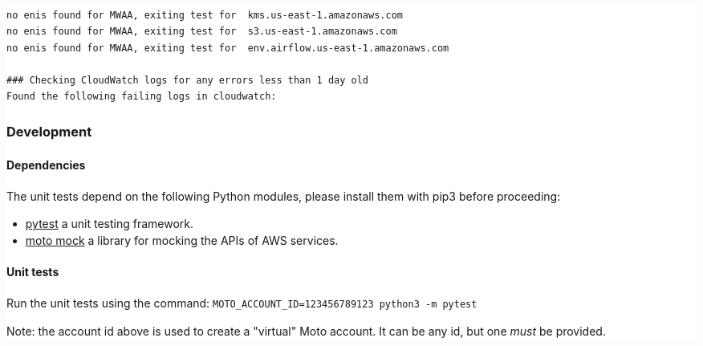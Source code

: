 ```
no enis found for MWAA, exiting test for  kms.us-east-1.amazonaws.com
no enis found for MWAA, exiting test for  s3.us-east-1.amazonaws.com
no enis found for MWAA, exiting test for  env.airflow.us-east-1.amazonaws.com

### Checking CloudWatch logs for any errors less than 1 day old
Found the following failing logs in cloudwatch:
```

### Development

#### Dependencies
The unit tests depend on the following Python modules, please install them with pip3 before proceeding:
- [pytest](https://docs.pytest.org/en/stable/usage.html#calling-pytest-through-python-m-pytest) a unit testing framework.
- [moto mock](http://docs.getmoto.org/en/latest/) a library for mocking the APIs of AWS services.

#### Unit tests
Run the unit tests using the command: `MOTO_ACCOUNT_ID=123456789123 python3 -m pytest`

Note: the account id above is used to create a "virtual" Moto account. It can be any id, but one *must* be provided.
